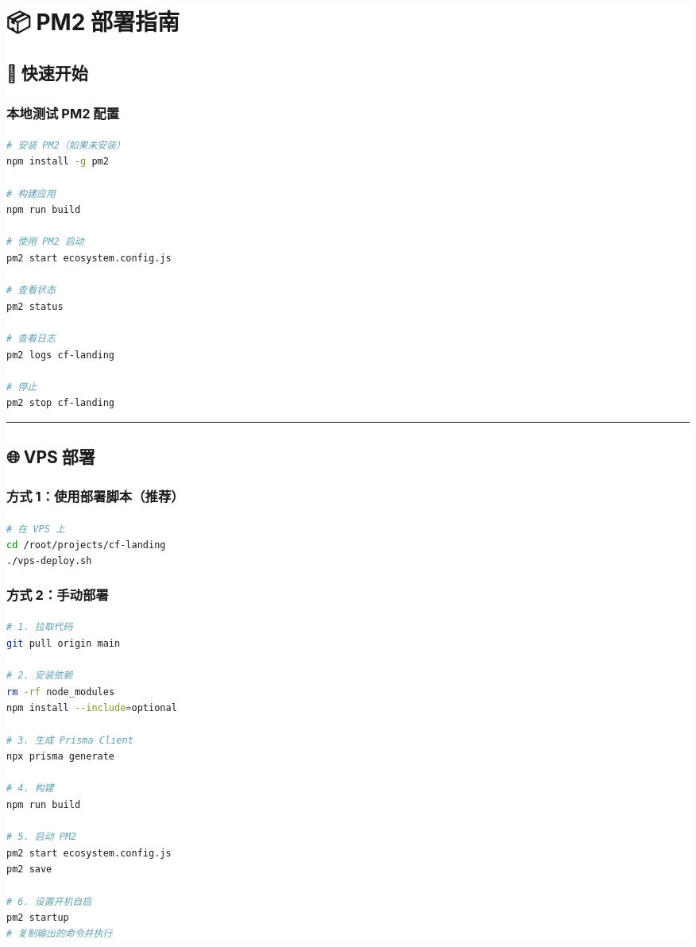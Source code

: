 # 📦 PM2 部署指南

## 🚀 快速开始

### 本地测试 PM2 配置

```bash
# 安装 PM2（如果未安装）
npm install -g pm2

# 构建应用
npm run build

# 使用 PM2 启动
pm2 start ecosystem.config.js

# 查看状态
pm2 status

# 查看日志
pm2 logs cf-landing

# 停止
pm2 stop cf-landing
```

---

## 🌐 VPS 部署

### 方式 1：使用部署脚本（推荐）

```bash
# 在 VPS 上
cd /root/projects/cf-landing
./vps-deploy.sh
```

### 方式 2：手动部署

```bash
# 1. 拉取代码
git pull origin main

# 2. 安装依赖
rm -rf node_modules
npm install --include=optional

# 3. 生成 Prisma Client
npx prisma generate

# 4. 构建
npm run build

# 5. 启动 PM2
pm2 start ecosystem.config.js
pm2 save

# 6. 设置开机自启
pm2 startup
# 复制输出的命令并执行
```
